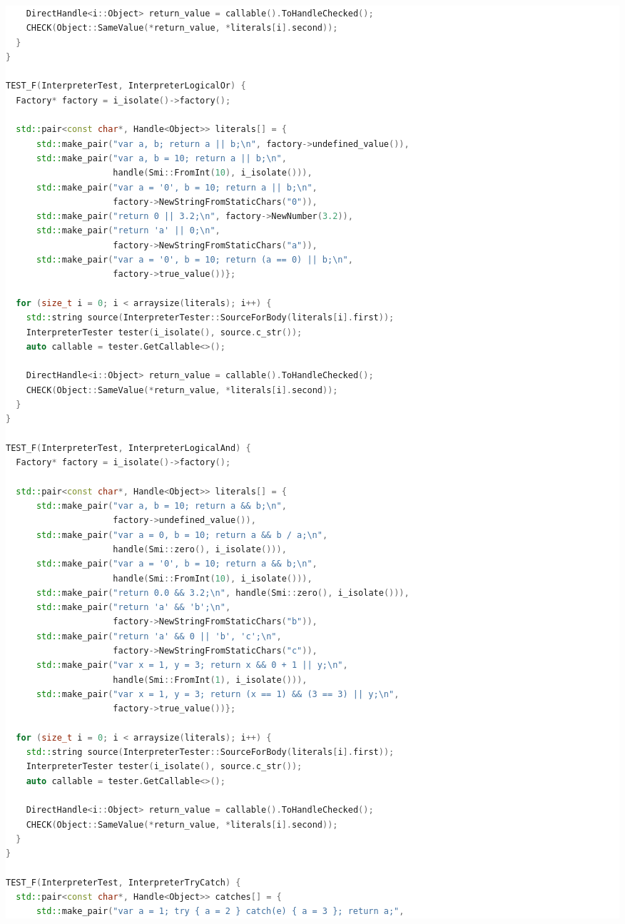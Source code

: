 ```cpp
    DirectHandle<i::Object> return_value = callable().ToHandleChecked();
    CHECK(Object::SameValue(*return_value, *literals[i].second));
  }
}

TEST_F(InterpreterTest, InterpreterLogicalOr) {
  Factory* factory = i_isolate()->factory();

  std::pair<const char*, Handle<Object>> literals[] = {
      std::make_pair("var a, b; return a || b;\n", factory->undefined_value()),
      std::make_pair("var a, b = 10; return a || b;\n",
                     handle(Smi::FromInt(10), i_isolate())),
      std::make_pair("var a = '0', b = 10; return a || b;\n",
                     factory->NewStringFromStaticChars("0")),
      std::make_pair("return 0 || 3.2;\n", factory->NewNumber(3.2)),
      std::make_pair("return 'a' || 0;\n",
                     factory->NewStringFromStaticChars("a")),
      std::make_pair("var a = '0', b = 10; return (a == 0) || b;\n",
                     factory->true_value())};

  for (size_t i = 0; i < arraysize(literals); i++) {
    std::string source(InterpreterTester::SourceForBody(literals[i].first));
    InterpreterTester tester(i_isolate(), source.c_str());
    auto callable = tester.GetCallable<>();

    DirectHandle<i::Object> return_value = callable().ToHandleChecked();
    CHECK(Object::SameValue(*return_value, *literals[i].second));
  }
}

TEST_F(InterpreterTest, InterpreterLogicalAnd) {
  Factory* factory = i_isolate()->factory();

  std::pair<const char*, Handle<Object>> literals[] = {
      std::make_pair("var a, b = 10; return a && b;\n",
                     factory->undefined_value()),
      std::make_pair("var a = 0, b = 10; return a && b / a;\n",
                     handle(Smi::zero(), i_isolate())),
      std::make_pair("var a = '0', b = 10; return a && b;\n",
                     handle(Smi::FromInt(10), i_isolate())),
      std::make_pair("return 0.0 && 3.2;\n", handle(Smi::zero(), i_isolate())),
      std::make_pair("return 'a' && 'b';\n",
                     factory->NewStringFromStaticChars("b")),
      std::make_pair("return 'a' && 0 || 'b', 'c';\n",
                     factory->NewStringFromStaticChars("c")),
      std::make_pair("var x = 1, y = 3; return x && 0 + 1 || y;\n",
                     handle(Smi::FromInt(1), i_isolate())),
      std::make_pair("var x = 1, y = 3; return (x == 1) && (3 == 3) || y;\n",
                     factory->true_value())};

  for (size_t i = 0; i < arraysize(literals); i++) {
    std::string source(InterpreterTester::SourceForBody(literals[i].first));
    InterpreterTester tester(i_isolate(), source.c_str());
    auto callable = tester.GetCallable<>();

    DirectHandle<i::Object> return_value = callable().ToHandleChecked();
    CHECK(Object::SameValue(*return_value, *literals[i].second));
  }
}

TEST_F(InterpreterTest, InterpreterTryCatch) {
  std::pair<const char*, Handle<Object>> catches[] = {
      std::make_pair("var a = 1; try { a = 2 } catch(e) { a = 3 }; return a;",
```